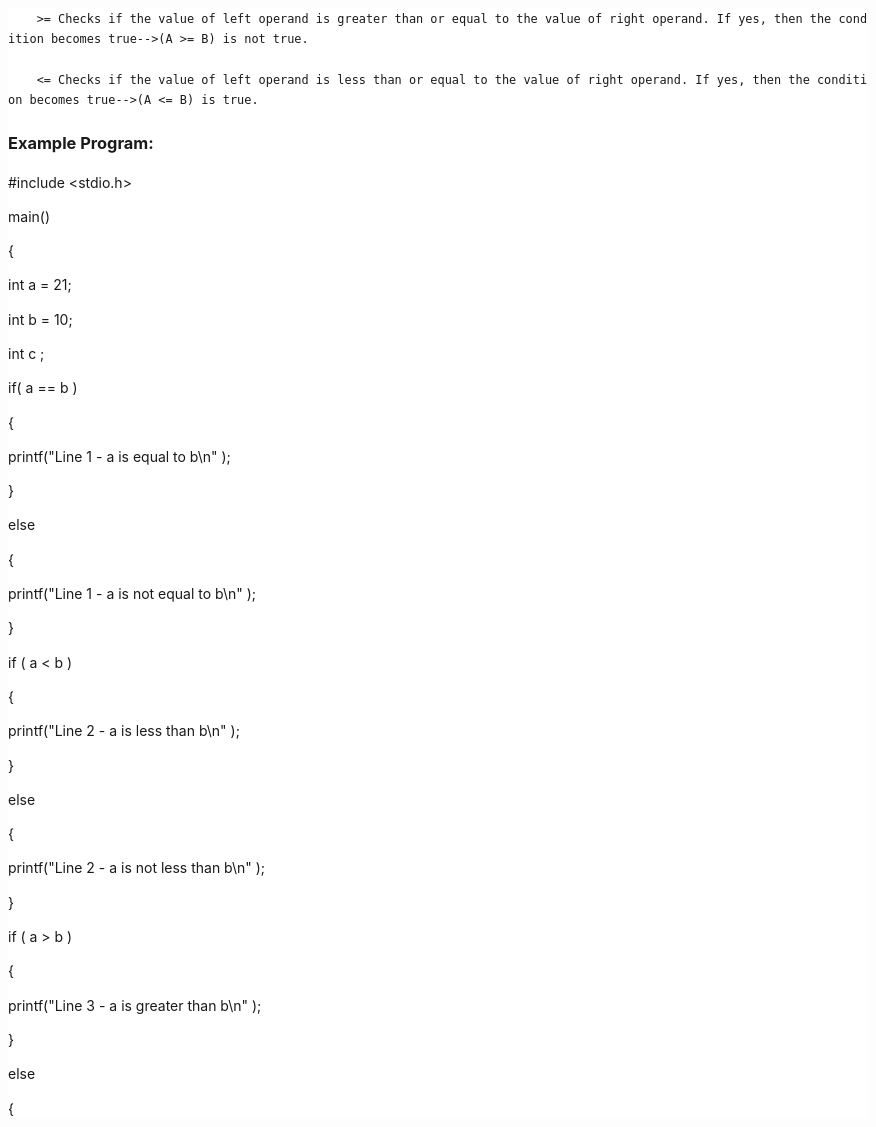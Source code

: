         >= Checks if the value of left operand is greater than or equal to the value of right operand. If yes, then the condition becomes true-->(A >= B) is not true.
       
        <= Checks if the value of left operand is less than or equal to the value of right operand. If yes, then the condition becomes true-->(A <= B) is true.

### Example Program:

#include <stdio.h>

main()

{

int a = 21;

int b = 10;

int c ;

if( a == b )

{

printf("Line 1 - a is equal to b\n" );

}

else

{

printf("Line 1 - a is not equal to b\n" );

}

if ( a < b )

{

printf("Line 2 - a is less than b\n" );

}

else

{

printf("Line 2 - a is not less than b\n" );

}

if ( a > b )

{

printf("Line 3 - a is greater than b\n" );

}

else

{
